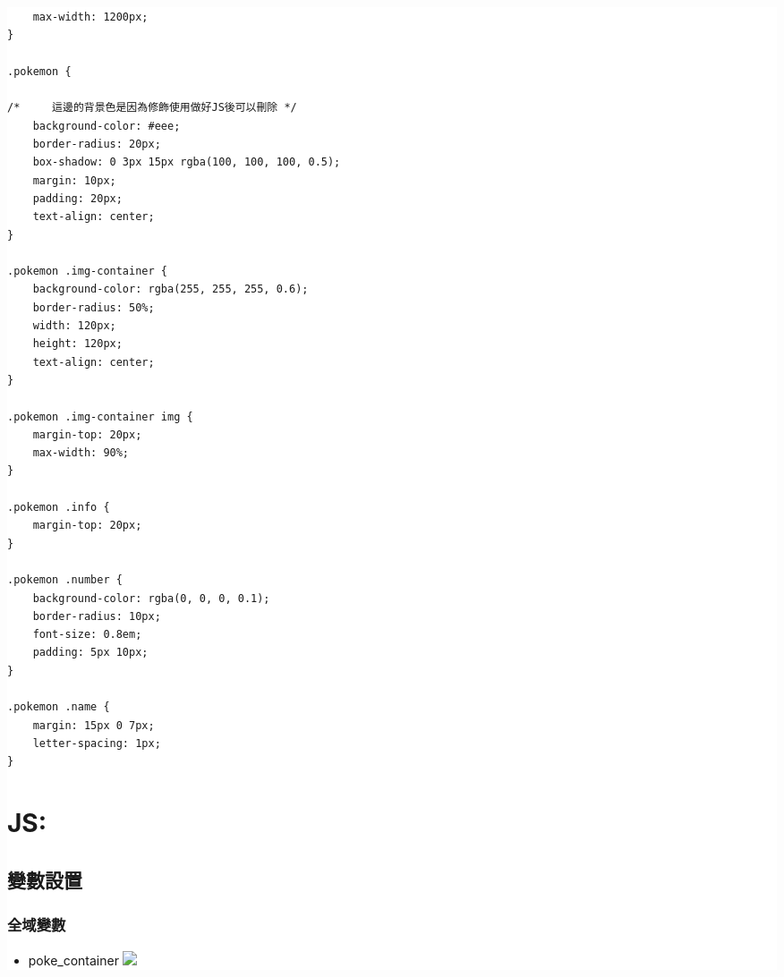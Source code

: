 ```css=
    max-width: 1200px;
}

.pokemon {

/*     這邊的背景色是因為修飾使用做好JS後可以刪除 */
    background-color: #eee;
    border-radius: 20px;
    box-shadow: 0 3px 15px rgba(100, 100, 100, 0.5);
    margin: 10px;
    padding: 20px;
    text-align: center;
}

.pokemon .img-container {
    background-color: rgba(255, 255, 255, 0.6);
    border-radius: 50%;
    width: 120px;
    height: 120px;
    text-align: center;
}

.pokemon .img-container img {
    margin-top: 20px;
    max-width: 90%;
}

.pokemon .info {
    margin-top: 20px;
}

.pokemon .number {
    background-color: rgba(0, 0, 0, 0.1);
    border-radius: 10px;
    font-size: 0.8em;
    padding: 5px 10px;
}

.pokemon .name {
    margin: 15px 0 7px;
    letter-spacing: 1px;
}
```

# JS:


## 變數設置

### 全域變數
* poke_container
![](https://i.imgur.com/0EZjDSP.png)
